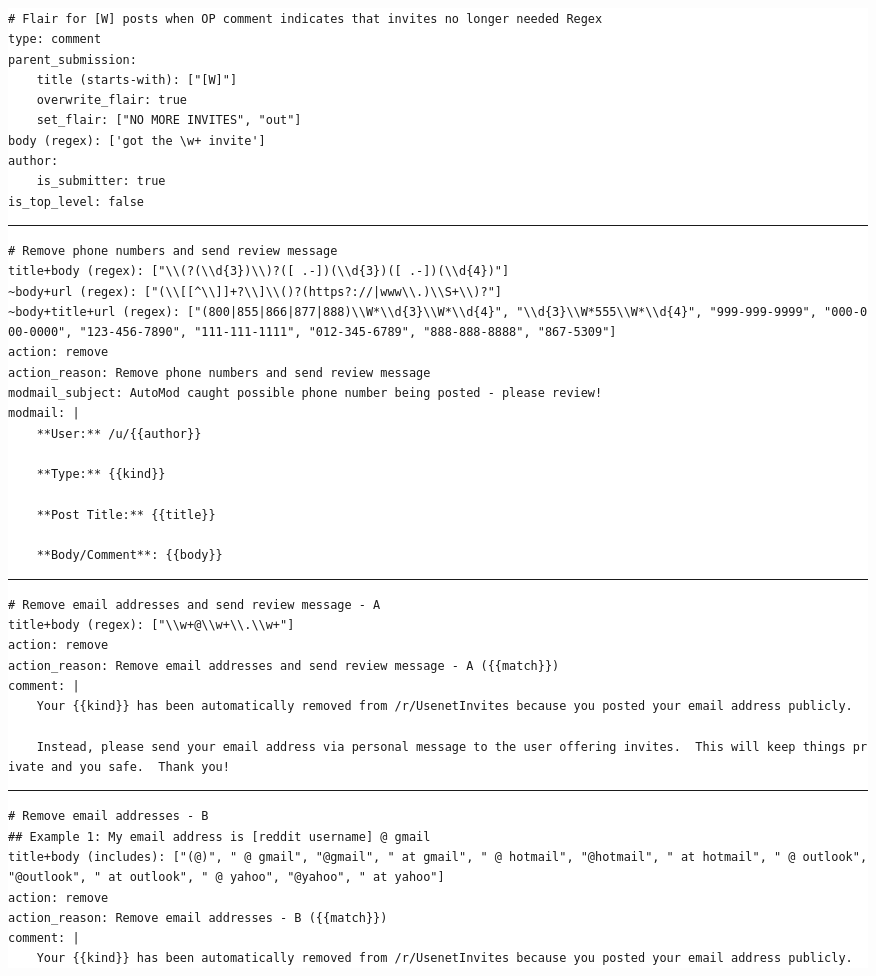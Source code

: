 
    # Flair for [W] posts when OP comment indicates that invites no longer needed Regex
    type: comment
    parent_submission:
        title (starts-with): ["[W]"]
        overwrite_flair: true
        set_flair: ["NO MORE INVITES", "out"]
    body (regex): ['got the \w+ invite']
    author:
        is_submitter: true
    is_top_level: false

---

    # Remove phone numbers and send review message
    title+body (regex): ["\\(?(\\d{3})\\)?([ .-])(\\d{3})([ .-])(\\d{4})"]
    ~body+url (regex): ["(\\[[^\\]]+?\\]\\()?(https?://|www\\.)\\S+\\)?"]
    ~body+title+url (regex): ["(800|855|866|877|888)\\W*\\d{3}\\W*\\d{4}", "\\d{3}\\W*555\\W*\\d{4}", "999-999-9999", "000-000-0000", "123-456-7890", "111-111-1111", "012-345-6789", "888-888-8888", "867-5309"]
    action: remove
    action_reason: Remove phone numbers and send review message
    modmail_subject: AutoMod caught possible phone number being posted - please review!
    modmail: |
        **User:** /u/{{author}}

        **Type:** {{kind}}

        **Post Title:** {{title}}

        **Body/Comment**: {{body}}

---

    # Remove email addresses and send review message - A
    title+body (regex): ["\\w+@\\w+\\.\\w+"]
    action: remove
    action_reason: Remove email addresses and send review message - A ({{match}})
    comment: |
        Your {{kind}} has been automatically removed from /r/UsenetInvites because you posted your email address publicly.

        Instead, please send your email address via personal message to the user offering invites.  This will keep things private and you safe.  Thank you!

---

    # Remove email addresses - B
    ## Example 1: My email address is [reddit username] @ gmail
    title+body (includes): ["(@)", " @ gmail", "@gmail", " at gmail", " @ hotmail", "@hotmail", " at hotmail", " @ outlook", "@outlook", " at outlook", " @ yahoo", "@yahoo", " at yahoo"]
    action: remove
    action_reason: Remove email addresses - B ({{match}})
    comment: |
        Your {{kind}} has been automatically removed from /r/UsenetInvites because you posted your email address publicly.
